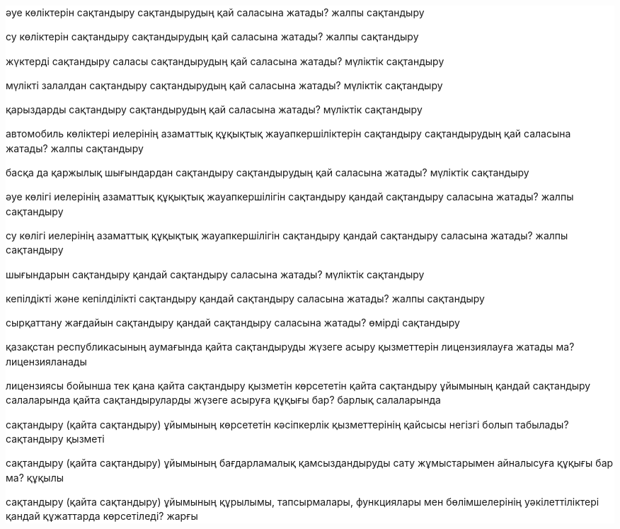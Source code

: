 <question3> әуе көліктерін сақтандыру сақтандырудың қай саласына жатады?
<variantright> жалпы сақтандыру
 
<question3> су көліктерін сақтандыру сақтандырудың қай саласына жатады?
<variantright> жалпы сақтандыру
 
<question3> жүктерді сақтандыру саласы сақтандырудың қай саласына жатады?
<variantright> мүліктік сақтандыру
 
<question3> мүлікті залалдан сақтандыру сақтандырудың қай саласына жатады?
<variantright> мүліктік сақтандыру
 
<question3> қарыздарды сақтандыру сақтандырудың қай саласына жатады?
<variantright> мүліктік сақтандыру
 
<question3> автомобиль көліктері иелерінің азаматтық құқықтық жауапкершіліктерін сақтандыру сақтандырудың қай саласына жатады?
<variantright> жалпы сақтандыру
 
<question3> басқа да қаржылық шығындардан сақтандыру сақтандырудың қай саласына жатады?
<variantright> мүліктік сақтандыру
 
<question3> әуе көлігі иелерінің азаматтық құқықтық жауапкершілігін сақтандыру қандай сақтандыру саласына жатады?
<variantright> жалпы сақтандыру
 
<question3> су көлігі иелерінің азаматтық құқықтық жауапкершілігін сақтандыру қандай сақтандыру саласына жатады?
<variantright> жалпы сақтандыру
 
<question3> шығындарын сақтандыру қандай сақтандыру саласына жатады?
<variantright> мүліктік сақтандыру
 
<question3> кепілдікті және кепілділікті сақтандыру қандай сақтандыру саласына жатады?
<variantright> жалпы сақтандыру
 
<question3> сырқаттану жағдайын сақтандыру қандай сақтандыру саласына жатады?
<variantright> өмірді сақтандыру
 
<question3> қазақстан республикасының аумағында қайта сақтандыруды жүзеге асыру қызметтерін лицензиялауға жатады ма?
<variantright> лицензияланады
 
<question3> лицензиясы бойынша тек қана қайта сақтандыру қызметін көрсететін қайта сақтандыру ұйымының қандай сақтандыру салаларында қайта сақтандыруларды жүзеге асыруға құқығы бар?
<variantright> барлық салаларында
 
<question3> сақтандыру (қайта сақтандыру) ұйымының көрсететін кәсіпкерлік қызметтерінің қайсысы негізгі болып табылады?
<variantright> сақтандыру қызметі
 
<question3> сақтандыру (қайта сақтандыру) ұйымының бағдарламалық қамсыздандыруды сату жұмыстарымен айналысуға құқығы бар ма?
<variantright> құқылы
 
<question1> сақтандыру (қайта сақтандыру) ұйымының құрылымы, тапсырмалары, функциялары мен бөлімшелерінің уәкілеттіліктері қандай құжаттарда көрсетіледі?
<variantright> жарғы
 